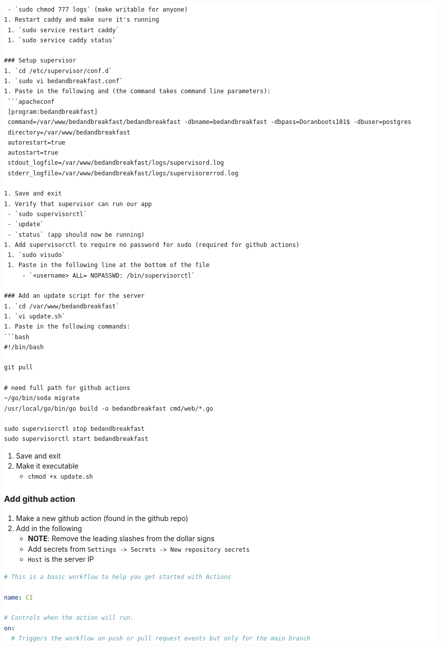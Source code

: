    ```apacheconf
    - `sudo chmod 777 logs` (make writable for anyone)
1. Restart caddy and make sure it's running
    1. `sudo service restart caddy`
    1. `sudo service caddy status`
    
### Setup supervisor
1. `cd /etc/supervisor/conf.d`
1. `sudo vi bedandbreakfast.conf`
1. Paste in the following and (the command takes command line parameters):
    ```apacheconf
    [program:bedandbreakfast]
    command=/var/www/bedandbreakfast/bedandbreakfast -dbname=bedandbreakfast -dbpass=Doranboots101$ -dbuser=postgres
    directory=/var/www/bedandbreakfast
    autorestart=true
    autostart=true
    stdout_logfile=/var/www/bedandbreakfast/logs/supervisord.log
    stderr_logfile=/var/www/bedandbreakfast/logs/supervisorerrod.log

1. Save and exit
1. Verify that supervisor can run our app
    - `sudo supervisorctl`
    - `update`
    - `status` (app should now be running)
1. Add supervisorctl to require no password for sudo (required for github actions)
    1. `sudo visudo`
    1. Paste in the following line at the bottom of the file
        - `<username> ALL= NOPASSWD: /bin/supervisorctl`
    
### Add an update script for the server
1. `cd /var/www/bedandbreakfast`
1. `vi update.sh`
1. Paste in the following commands:
```bash
#!/bin/bash

git pull

# need full path for github actions
~/go/bin/soda migrate
/usr/local/go/bin/go build -o bedandbreakfast cmd/web/*.go

sudo supervisorctl stop bedandbreakfast
sudo supervisorctl start bedandbreakfast
```
1. Save and exit
1. Make it executable
    - `chmod +x update.sh`
    
### Add github action
1. Make a new github action (found in the github repo)
1. Add in the following
    - **NOTE**: Remove the leading slashes from the dollar signs
    - Add secrets from `Settings -> Secrets -> New repository secrets`
    - `Host` is the server IP
```yaml
# This is a basic workflow to help you get started with Actions

name: CI

# Controls when the action will run. 
on:
  # Triggers the workflow on push or pull request events but only for the main branch
```